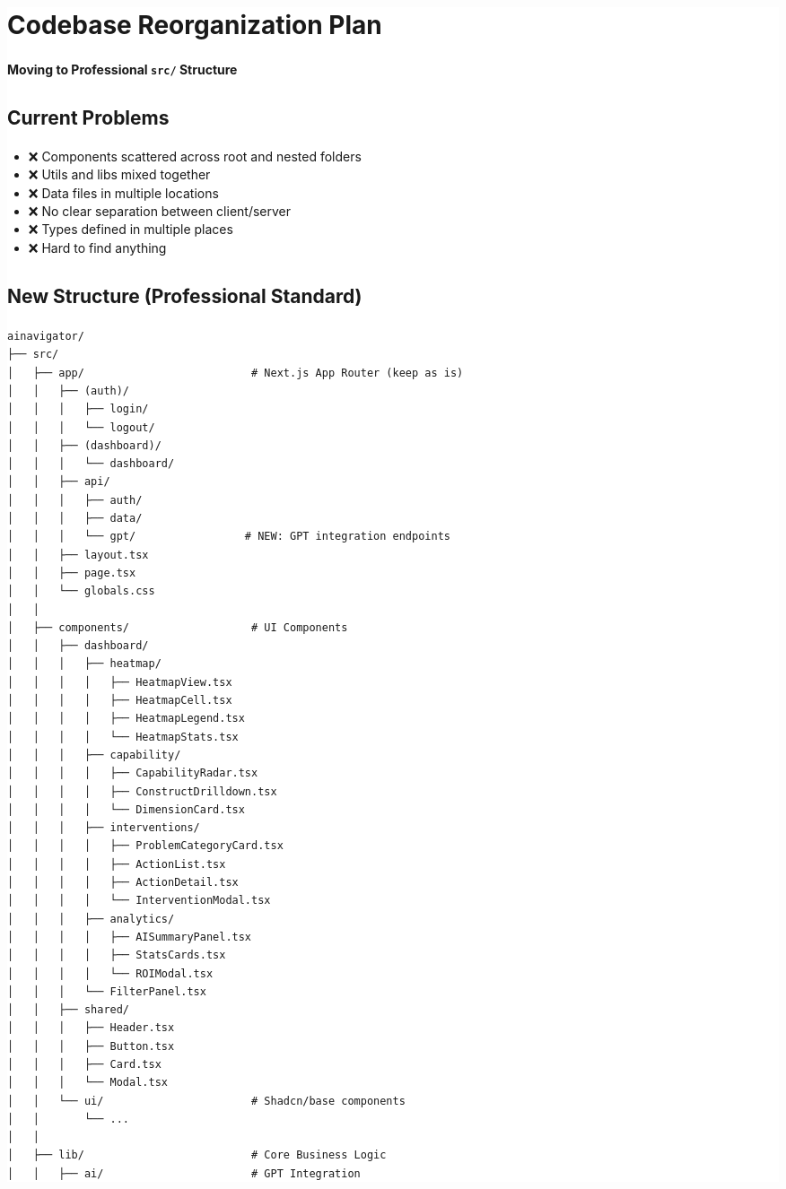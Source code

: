 # Codebase Reorganization Plan
**Moving to Professional `src/` Structure**

## Current Problems
- ❌ Components scattered across root and nested folders
- ❌ Utils and libs mixed together
- ❌ Data files in multiple locations
- ❌ No clear separation between client/server
- ❌ Types defined in multiple places
- ❌ Hard to find anything

## New Structure (Professional Standard)

```
ainavigator/
├── src/
│   ├── app/                          # Next.js App Router (keep as is)
│   │   ├── (auth)/
│   │   │   ├── login/
│   │   │   └── logout/
│   │   ├── (dashboard)/
│   │   │   └── dashboard/
│   │   ├── api/
│   │   │   ├── auth/
│   │   │   ├── data/
│   │   │   └── gpt/                 # NEW: GPT integration endpoints
│   │   ├── layout.tsx
│   │   ├── page.tsx
│   │   └── globals.css
│   │
│   ├── components/                   # UI Components
│   │   ├── dashboard/
│   │   │   ├── heatmap/
│   │   │   │   ├── HeatmapView.tsx
│   │   │   │   ├── HeatmapCell.tsx
│   │   │   │   ├── HeatmapLegend.tsx
│   │   │   │   └── HeatmapStats.tsx
│   │   │   ├── capability/
│   │   │   │   ├── CapabilityRadar.tsx
│   │   │   │   ├── ConstructDrilldown.tsx
│   │   │   │   └── DimensionCard.tsx
│   │   │   ├── interventions/
│   │   │   │   ├── ProblemCategoryCard.tsx
│   │   │   │   ├── ActionList.tsx
│   │   │   │   ├── ActionDetail.tsx
│   │   │   │   └── InterventionModal.tsx
│   │   │   ├── analytics/
│   │   │   │   ├── AISummaryPanel.tsx
│   │   │   │   ├── StatsCards.tsx
│   │   │   │   └── ROIModal.tsx
│   │   │   └── FilterPanel.tsx
│   │   ├── shared/
│   │   │   ├── Header.tsx
│   │   │   ├── Button.tsx
│   │   │   ├── Card.tsx
│   │   │   └── Modal.tsx
│   │   └── ui/                       # Shadcn/base components
│   │       └── ...
│   │
│   ├── lib/                          # Core Business Logic
│   │   ├── ai/                       # GPT Integration
```